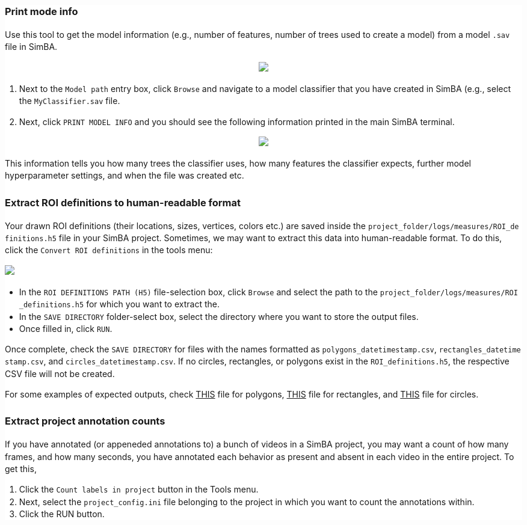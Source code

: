 ### Print mode info
Use this tool to get the model information (e.g., number of features, number of trees used to create a model) from a model `.sav` file in SimBA. 

<p align="center">
<img src="https://github.com/sgoldenlab/simba/blob/master/images/model_info_1.png" />
</p>

1. Next to the `Model path` entry box, click `Browse` and navigate to a model classifier that you have created in SimBA (e.g., select the `MyClassifier.sav` file. 

2. Next, click `PRINT MODEL INFO` and you should see the following information printed in the main SimBA terminal. 

<p align="center">
<img src="https://github.com/sgoldenlab/simba/blob/master/images/model_info_2.png" />
</p>

This information tells you how many trees the classifier uses, how many features the classifier expects, further model hyperparameter settings, and when the file was created etc. 

### Extract ROI definitions to human-readable format

Your drawn ROI definitions (their locations, sizes, vertices, colors etc.) are saved inside the `project_folder/logs/measures/ROI_definitions.h5` file in your SimBA project. Sometimes, we may want to extract this data into human-readable format. To do this, click the `Convert ROI definitions` in the tools menu:

<img src="https://github.com/sgoldenlab/simba/blob/master/images/roi_definitions_tools.png" width="900" />

* In the `ROI DEFINITIONS PATH (H5)` file-selection box, click `Browse` and select the path to the `project_folder/logs/measures/ROI_definitions.h5` for which you want to extract the.
* In the `SAVE DIRECTORY` folder-select box, select the directory where you want to store the output files.
* Once filled in, click `RUN`.

Once complete, check the `SAVE DIRECTORY` for files with the names formatted as `polygons_datetimestamp.csv`, `rectangles_datetimestamp.csv`, and `circles_datetimestamp.csv`. If no circles, rectangles, or polygons exist in the `ROI_definitions.h5`, the respective CSV file will not be created. 

For some examples of expected outputs, check [THIS](https://github.com/sgoldenlab/simba/blob/master/misc/polygons_20230809094913.csv) file for polygons, [THIS](https://github.com/sgoldenlab/simba/blob/master/misc/rectangles_20230809094913.csv) file for rectangles, and [THIS](https://github.com/sgoldenlab/simba/blob/master/misc/circles_20230809102338.csv) file for circles.

### Extract project annotation counts

If you have annotated (or appeneded annotations to) a bunch of videos in a SimBA project, you may want a count of how many frames, and how many seconds, you have annotated each behavior as present and absent in each video in the entire project. To get this, 

1) Click the `Count labels in project` button in the Tools menu.
2) Next, select the `project_config.ini` file belonging to the project in which you want to count the annotations within.
3) Click the RUN button.
